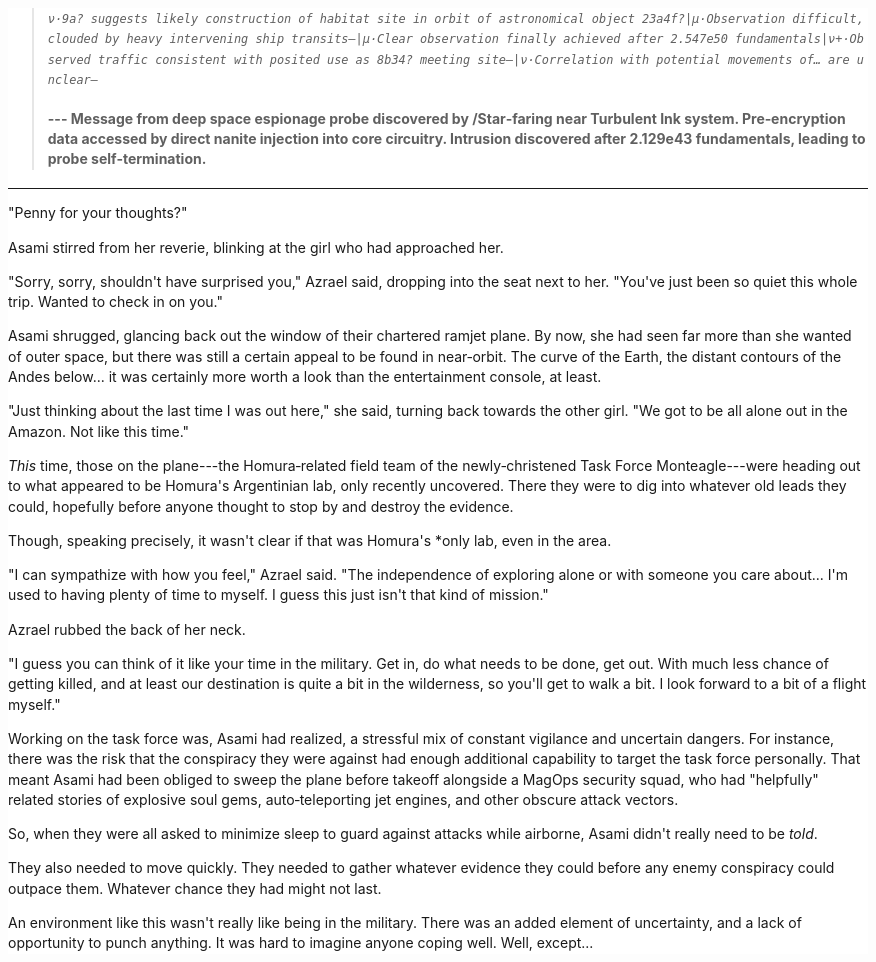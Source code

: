 > *`ν·9a? suggests likely construction of habitat site in orbit of astronomical object 23a4f?|μ·Observation difficult, clouded by heavy intervening ship transits—|μ·Clear observation finally achieved after 2.547e50 fundamentals|ν+·Observed traffic consistent with posited use as 8b34? meeting site—|ν·Correlation with potential movements of… are unclear—`*
>
> #### --- Message from deep space espionage probe discovered by /Star‐faring near Turbulent Ink system. Pre‐encryption data accessed by direct nanite injection into core circuitry. Intrusion discovered after 2.129e43 fundamentals, leading to probe self‐termination. 

------------------------------------------------------------------------

"Penny for your thoughts?"

Asami stirred from her reverie, blinking at the girl who had approached her.

"Sorry, sorry, shouldn't have surprised you," Azrael said, dropping into the seat next to her. "You've just been so quiet this whole trip. Wanted to check in on you."

Asami shrugged, glancing back out the window of their chartered ramjet plane. By now, she had seen far more than she wanted of outer space, but there was still a certain appeal to be found in near‐orbit. The curve of the Earth, the distant contours of the Andes below... it was certainly more worth a look than the entertainment console, at least.

"Just thinking about the last time I was out here," she said, turning back towards the other girl. "We got to be all alone out in the Amazon. Not like this time."

*This* time, those on the plane---the Homura‐related field team of the newly‐christened Task Force Monteagle---were heading out to what appeared to be Homura's Argentinian lab, only recently uncovered. There they were to dig into whatever old leads they could, hopefully before anyone thought to stop by and destroy the evidence.

Though, speaking precisely, it wasn't clear if that was Homura's *only lab, even in the area.

"I can sympathize with how you feel," Azrael said. "The independence of exploring alone or with someone you care about... I'm used to having plenty of time to myself. I guess this just isn't that kind of mission."

Azrael rubbed the back of her neck.

"I guess you can think of it like your time in the military. Get in, do what needs to be done, get out. With much less chance of getting killed, and at least our destination is quite a bit in the wilderness, so you'll get to walk a bit. I look forward to a bit of a flight myself."

Working on the task force was, Asami had realized, a stressful mix of constant vigilance and uncertain dangers. For instance, there was the risk that the conspiracy they were against had enough additional capability to target the task force personally. That meant Asami had been obliged to sweep the plane before takeoff alongside a MagOps security squad, who had "helpfully" related stories of explosive soul gems, auto‐teleporting jet engines, and other obscure attack vectors.

So, when they were all asked to minimize sleep to guard against attacks while airborne, Asami didn't really need to be *told*.

They also needed to move quickly. They needed to gather whatever evidence they could before any enemy conspiracy could outpace them. Whatever chance they had might not last.

An environment like this wasn't really like being in the military. There was an added element of uncertainty, and a lack of opportunity to punch anything. It was hard to imagine anyone coping well. Well, except...
